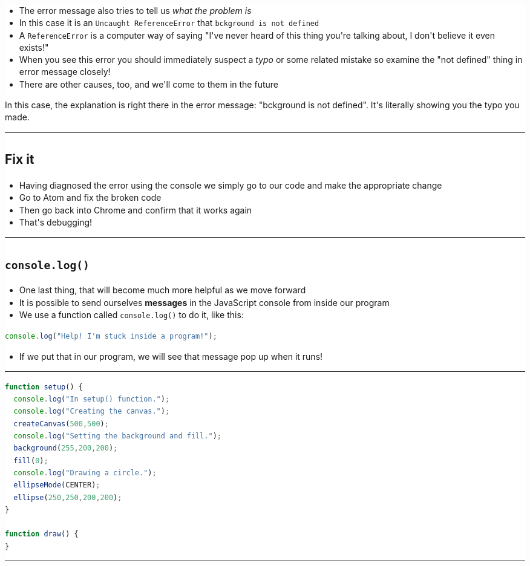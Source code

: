 - The error message also tries to tell us _what the problem is_
- In this case it is an `Uncaught ReferenceError` that `bckground is not defined`
- A `ReferenceError` is a computer way of saying "I've never heard of this thing you're talking about, I don't believe it even exists!"
- When you see this error you should immediately suspect a _typo_ or some related mistake so examine the "not defined" thing in error message closely!
- There are other causes, too, and we'll come to them in the future

In this case, the explanation is right there in the error message: "bckground is not defined". It's literally showing you the typo you made.

---

## Fix it

- Having diagnosed the error using the console we simply go to our code and make the appropriate change
- Go to Atom and fix the broken code
- Then go back into Chrome and confirm that it works again
- That's debugging!

---

## `console.log()`

- One last thing, that will become much more helpful as we move forward
- It is possible to send ourselves __messages__ in the JavaScript console from inside our program
- We use a function called `console.log()` to do it, like this:

```javascript
console.log("Help! I'm stuck inside a program!");
```

- If we put that in our program, we will see that message pop up when it runs!

---

```javascript
function setup() {
  console.log("In setup() function.");
  console.log("Creating the canvas.");
  createCanvas(500,500);
  console.log("Setting the background and fill.");
  background(255,200,200);
  fill(0);
  console.log("Drawing a circle.");
  ellipseMode(CENTER);
  ellipse(250,250,200,200);
}

function draw() {
}
```

---